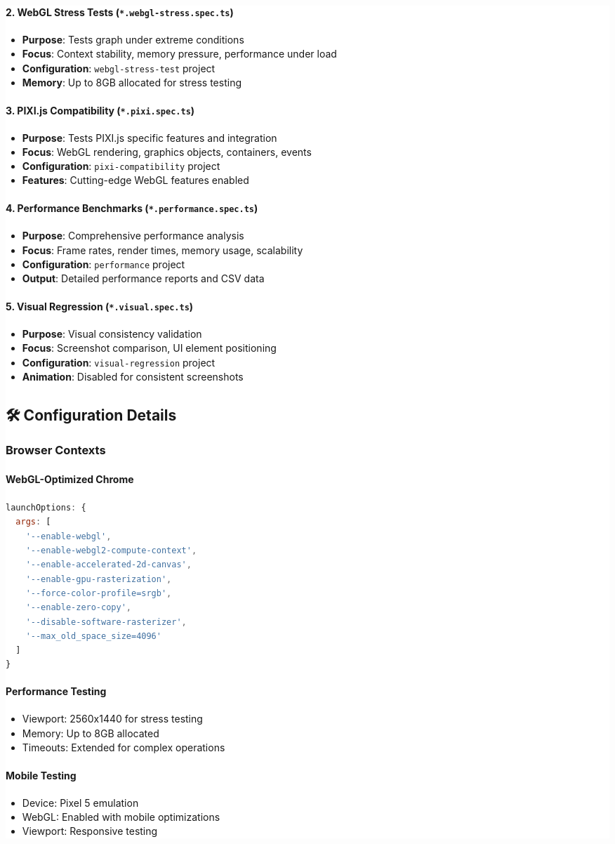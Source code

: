 #### 2. WebGL Stress Tests (`*.webgl-stress.spec.ts`)
- **Purpose**: Tests graph under extreme conditions
- **Focus**: Context stability, memory pressure, performance under load
- **Configuration**: `webgl-stress-test` project
- **Memory**: Up to 8GB allocated for stress testing

#### 3. PIXI.js Compatibility (`*.pixi.spec.ts`)
- **Purpose**: Tests PIXI.js specific features and integration
- **Focus**: WebGL rendering, graphics objects, containers, events
- **Configuration**: `pixi-compatibility` project
- **Features**: Cutting-edge WebGL features enabled

#### 4. Performance Benchmarks (`*.performance.spec.ts`)
- **Purpose**: Comprehensive performance analysis
- **Focus**: Frame rates, render times, memory usage, scalability
- **Configuration**: `performance` project
- **Output**: Detailed performance reports and CSV data

#### 5. Visual Regression (`*.visual.spec.ts`)
- **Purpose**: Visual consistency validation
- **Focus**: Screenshot comparison, UI element positioning
- **Configuration**: `visual-regression` project
- **Animation**: Disabled for consistent screenshots

## 🛠️ Configuration Details

### Browser Contexts

#### WebGL-Optimized Chrome
```javascript
launchOptions: {
  args: [
    '--enable-webgl',
    '--enable-webgl2-compute-context',
    '--enable-accelerated-2d-canvas',
    '--enable-gpu-rasterization',
    '--force-color-profile=srgb',
    '--enable-zero-copy',
    '--disable-software-rasterizer',
    '--max_old_space_size=4096'
  ]
}
```

#### Performance Testing
- Viewport: 2560x1440 for stress testing
- Memory: Up to 8GB allocated
- Timeouts: Extended for complex operations

#### Mobile Testing
- Device: Pixel 5 emulation
- WebGL: Enabled with mobile optimizations
- Viewport: Responsive testing
